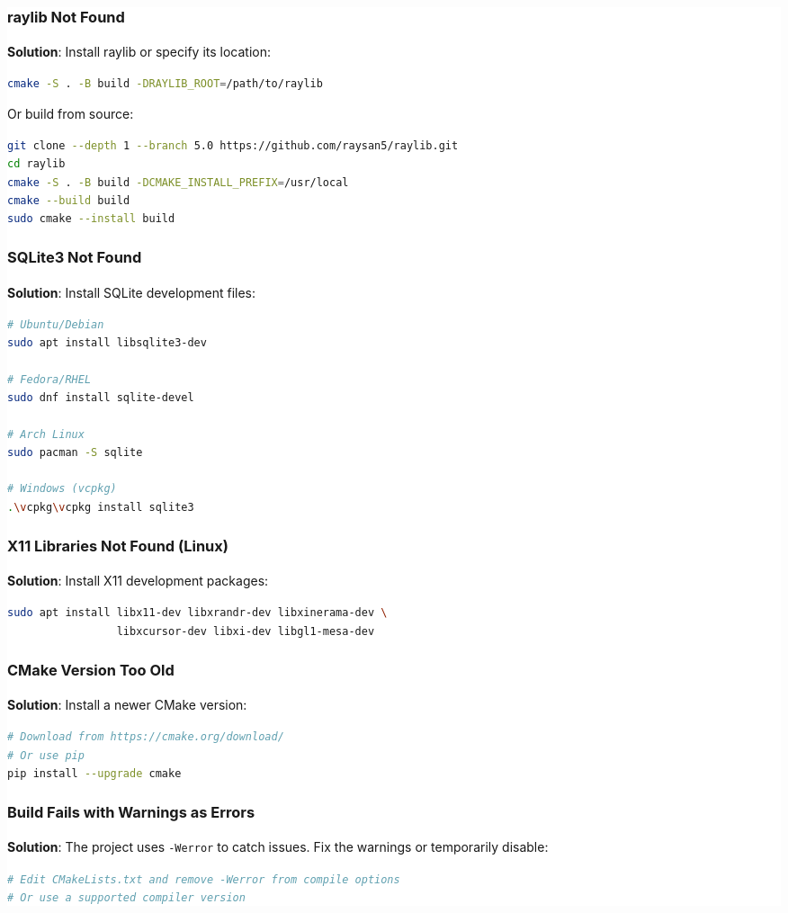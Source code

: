 ### raylib Not Found

**Solution**: Install raylib or specify its location:
```bash
cmake -S . -B build -DRAYLIB_ROOT=/path/to/raylib
```

Or build from source:
```bash
git clone --depth 1 --branch 5.0 https://github.com/raysan5/raylib.git
cd raylib
cmake -S . -B build -DCMAKE_INSTALL_PREFIX=/usr/local
cmake --build build
sudo cmake --install build
```

### SQLite3 Not Found

**Solution**: Install SQLite development files:
```bash
# Ubuntu/Debian
sudo apt install libsqlite3-dev

# Fedora/RHEL
sudo dnf install sqlite-devel

# Arch Linux
sudo pacman -S sqlite

# Windows (vcpkg)
.\vcpkg\vcpkg install sqlite3
```

### X11 Libraries Not Found (Linux)

**Solution**: Install X11 development packages:
```bash
sudo apt install libx11-dev libxrandr-dev libxinerama-dev \
                 libxcursor-dev libxi-dev libgl1-mesa-dev
```

### CMake Version Too Old

**Solution**: Install a newer CMake version:
```bash
# Download from https://cmake.org/download/
# Or use pip
pip install --upgrade cmake
```

### Build Fails with Warnings as Errors

**Solution**: The project uses `-Werror` to catch issues. Fix the warnings or temporarily disable:
```bash
# Edit CMakeLists.txt and remove -Werror from compile options
# Or use a supported compiler version
```
